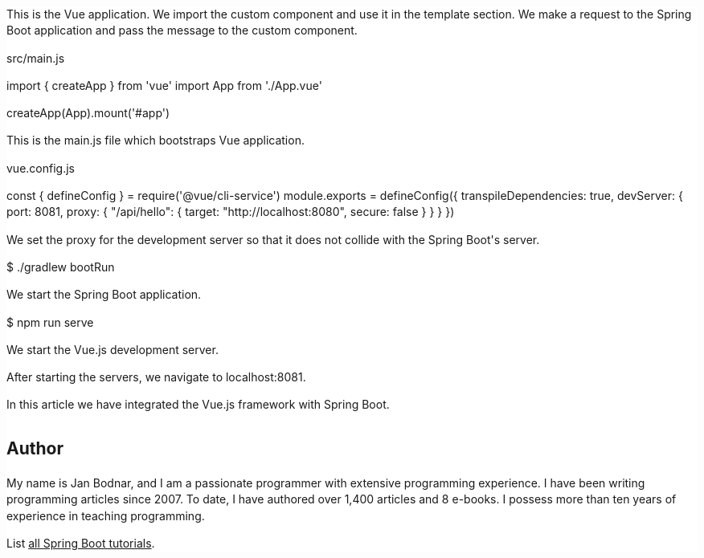 This is the Vue application. We import the custom component and use it in the
template section. We make a request to the Spring Boot application and pass
the message to the custom component.

src/main.js
  

import { createApp } from 'vue'
import App from './App.vue'

createApp(App).mount('#app')

This is the main.js file which bootstraps Vue application.

vue.config.js
  

const { defineConfig } = require('@vue/cli-service')
module.exports = defineConfig({
  transpileDependencies: true,
  devServer: {
    port: 8081,
    proxy: {
      "/api/hello": {
        target: "http://localhost:8080",
        secure: false
      }
    }
  }
})

We set the proxy for the development server so that it does not collide with the
Spring Boot's server.

$ ./gradlew bootRun

We start the Spring Boot application.

$ npm run serve

We start the Vue.js development server.

After starting the servers, we navigate to localhost:8081.

In this article we have integrated the Vue.js framework with Spring Boot.

## Author

My name is Jan Bodnar, and I am a passionate programmer with extensive
programming experience. I have been writing programming articles since 2007.
To date, I have authored over 1,400 articles and 8 e-books. I possess more
than ten years of experience in teaching programming.

List [all Spring Boot tutorials](/springboot/).